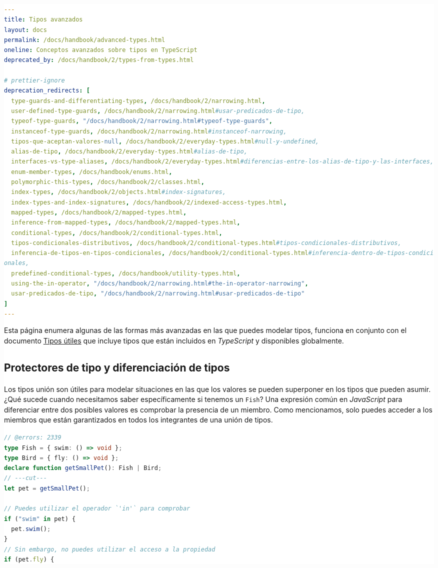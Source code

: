 ```yaml
---
title: Tipos avanzados
layout: docs
permalink: /docs/handbook/advanced-types.html
oneline: Conceptos avanzados sobre tipos en TypeScript
deprecated_by: /docs/handbook/2/types-from-types.html

# prettier-ignore
deprecation_redirects: [
  type-guards-and-differentiating-types, /docs/handbook/2/narrowing.html,
  user-defined-type-guards, /docs/handbook/2/narrowing.html#usar-predicados-de-tipo,
  typeof-type-guards, "/docs/handbook/2/narrowing.html#typeof-type-guards",
  instanceof-type-guards, /docs/handbook/2/narrowing.html#instanceof-narrowing,
  tipos-que-aceptan-valores-null, /docs/handbook/2/everyday-types.html#null-y-undefined,
  alias-de-tipo, /docs/handbook/2/everyday-types.html#alias-de-tipo,
  interfaces-vs-type-aliases, /docs/handbook/2/everyday-types.html#diferencias-entre-los-alias-de-tipo-y-las-interfaces,
  enum-member-types, /docs/handbook/enums.html,
  polymorphic-this-types, /docs/handbook/2/classes.html,
  index-types, /docs/handbook/2/objects.html#index-signatures,
  index-types-and-index-signatures, /docs/handbook/2/indexed-access-types.html,
  mapped-types, /docs/handbook/2/mapped-types.html,
  inference-from-mapped-types, /docs/handbook/2/mapped-types.html,
  conditional-types, /docs/handbook/2/conditional-types.html,
  tipos-condicionales-distributivos, /docs/handbook/2/conditional-types.html#tipos-condicionales-distributivos,
  inferencia-de-tipos-en-tipos-condicionales, /docs/handbook/2/conditional-types.html#inferencia-dentro-de-tipos-condicionales,
  predefined-conditional-types, /docs/handbook/utility-types.html,
  using-the-in-operator, "/docs/handbook/2/narrowing.html#the-in-operator-narrowing",
  usar-predicados-de-tipo, "/docs/handbook/2/narrowing.html#usar-predicados-de-tipo"
]
---
```


Esta página enumera algunas de las formas más avanzadas en las que puedes modelar tipos, funciona en conjunto con el documento [Tipos útiles](/docs/handbook/utility-types.html) que incluye tipos que están incluidos en *TypeScript* y disponibles globalmente.

## Protectores de tipo y diferenciación de tipos

Los tipos unión son útiles para modelar situaciones en las que los valores se pueden superponer en los tipos que pueden asumir.
¿Qué sucede cuando necesitamos saber específicamente si tenemos un `Fish`?
Una expresión común en *JavaScript* para diferenciar entre dos posibles valores es comprobar la presencia de un miembro.
Como mencionamos, solo puedes acceder a los miembros que están garantizados en todos los integrantes de una unión de tipos.

```ts twoslash
// @errors: 2339
type Fish = { swim: () => void };
type Bird = { fly: () => void };
declare function getSmallPet(): Fish | Bird;
// ---cut---
let pet = getSmallPet();

// Puedes utilizar el operador `'in'` para comprobar
if ("swim" in pet) {
  pet.swim();
}
// Sin embargo, no puedes utilizar el acceso a la propiedad
if (pet.fly) {
```